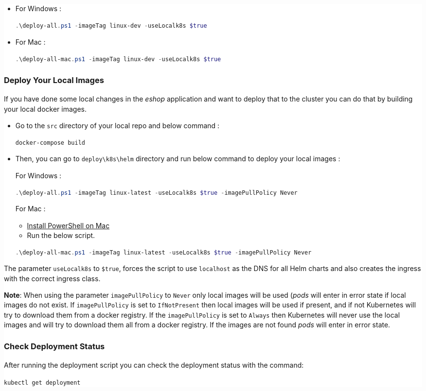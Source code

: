   - For Windows :

    ```powershell
    .\deploy-all.ps1 -imageTag linux-dev -useLocalk8s $true
    ```

  - For Mac :

    ```powershell
    .\deploy-all-mac.ps1 -imageTag linux-dev -useLocalk8s $true
    ```

### Deploy Your Local Images

If you have done some local changes in the *eshop* application and want to deploy that to the cluster you can do that by building your local docker images. 

- Go to the `src` directory of your local repo and below command :

  ```powershell
  docker-compose build
  ```

- Then, you can go to `deploy\k8s\helm` directory and run below command to deploy your local images :

  For Windows :

  ```powershell
  .\deploy-all.ps1 -imageTag linux-latest -useLocalk8s $true -imagePullPolicy Never
  ```

  For Mac :

  - [Install PowerShell on Mac](https://docs.microsoft.com/en-us/powershell/scripting/install/installing-powershell-core-on-macos?view=powershell-7)
  - Run the below script.

  ```powershell
  .\deploy-all-mac.ps1 -imageTag linux-latest -useLocalk8s $true -imagePullPolicy Never
  ```

The parameter `useLocalk8s` to `$true`, forces the script to use `localhost` as the DNS for all Helm charts and also creates the ingress with the correct ingress class.

**Note**: When using the parameter `imagePullPolicy` to `Never` only local images will be used (_pods_ will enter in error state if local images do not exist. If `imagePullPolicy` is set to `IfNotPresent` then local images will be used if present, and if not Kubernetes will try to download them from a docker registry. If the `imagePullPolicy` is set to `Always` then Kubernetes will never use the local images and will try to download them all from a docker registry. If the images are not found _pods_ will enter in error state.


### Check Deployment Status

After running the deployment script you can check the deployment status with the command:

```powershell
kubectl get deployment
```
